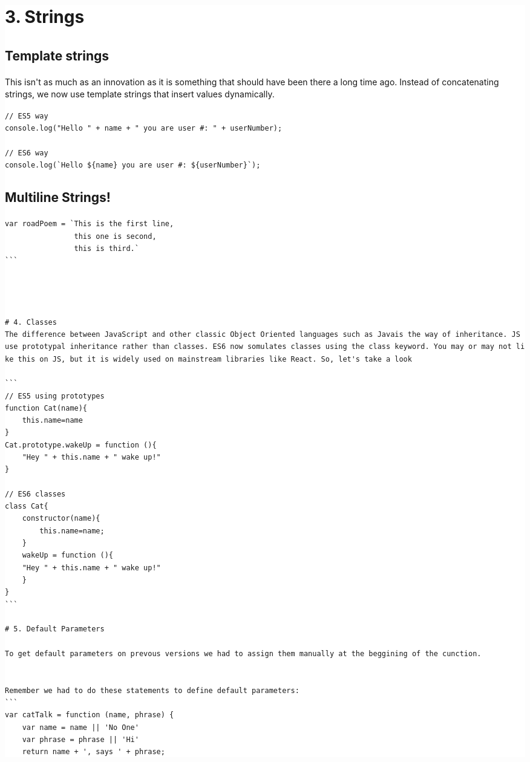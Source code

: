 
# 3. Strings

## Template strings
This isn't as much as an innovation as it is something that should have been there a long time ago. Instead of concatenating strings, we now use template strings that insert values dynamically.

```
// ES5 way
console.log("Hello " + name + " you are user #: " + userNumber);

// ES6 way
console.log(`Hello ${name} you are user #: ${userNumber}`);
```
## Multiline Strings!
````
var roadPoem = `This is the first line, 
                this one is second,
                this is third.`
```




# 4. Classes
The difference between JavaScript and other classic Object Oriented languages such as Javais the way of inheritance. JS use prototypal inheritance rather than classes. ES6 now somulates classes using the class keyword. You may or may not like this on JS, but it is widely used on mainstream libraries like React. So, let's take a look

```
// ES5 using prototypes
function Cat(name){
    this.name=name
}
Cat.prototype.wakeUp = function (){
    "Hey " + this.name + " wake up!"
}

// ES6 classes
class Cat{
    constructor(name){
        this.name=name;
    }
    wakeUp = function (){
    "Hey " + this.name + " wake up!"
    }
}
```

# 5. Default Parameters

To get default parameters on prevous versions we had to assign them manually at the beggining of the cunction.


Remember we had to do these statements to define default parameters:
```
var catTalk = function (name, phrase) {
    var name = name || 'No One'
    var phrase = phrase || 'Hi'
    return name + ', says ' + phrase;
````